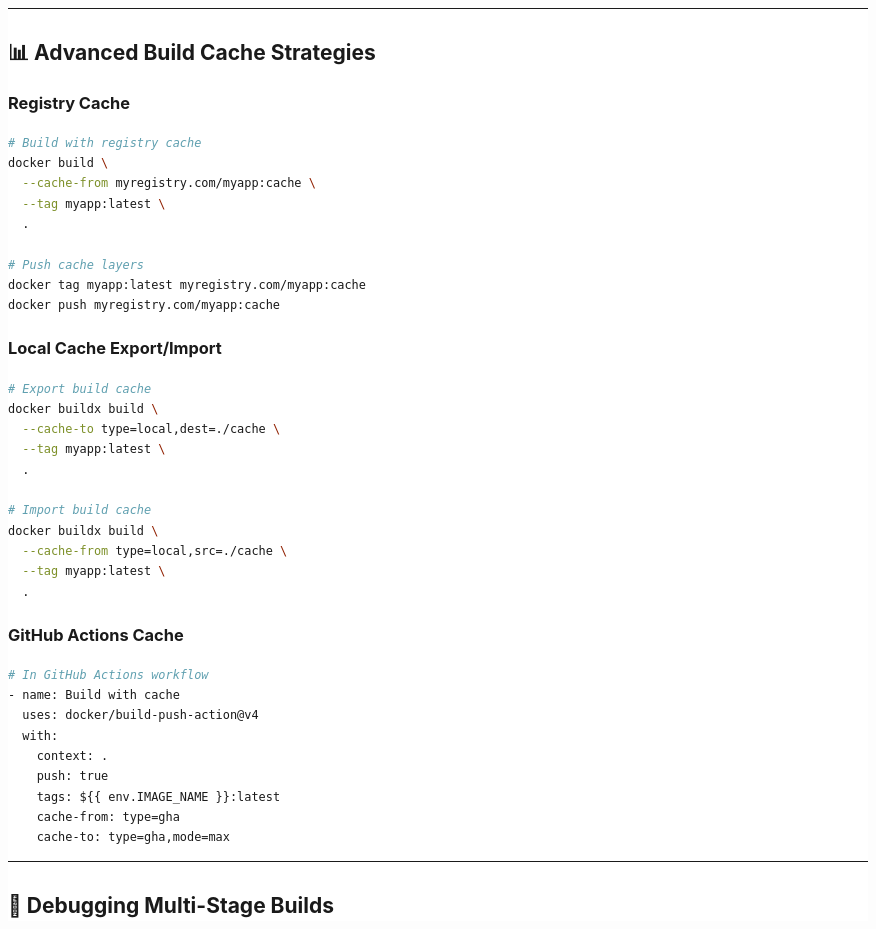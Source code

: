 ```dockerfile
```

---

## 📊 **Advanced Build Cache Strategies**

### **Registry Cache**
```bash
# Build with registry cache
docker build \
  --cache-from myregistry.com/myapp:cache \
  --tag myapp:latest \
  .

# Push cache layers
docker tag myapp:latest myregistry.com/myapp:cache
docker push myregistry.com/myapp:cache
```

### **Local Cache Export/Import**
```bash
# Export build cache
docker buildx build \
  --cache-to type=local,dest=./cache \
  --tag myapp:latest \
  .

# Import build cache
docker buildx build \
  --cache-from type=local,src=./cache \
  --tag myapp:latest \
  .
```

### **GitHub Actions Cache**
```dockerfile
# In GitHub Actions workflow
- name: Build with cache
  uses: docker/build-push-action@v4
  with:
    context: .
    push: true
    tags: ${{ env.IMAGE_NAME }}:latest
    cache-from: type=gha
    cache-to: type=gha,mode=max
```

---

## 🔧 **Debugging Multi-Stage Builds**
